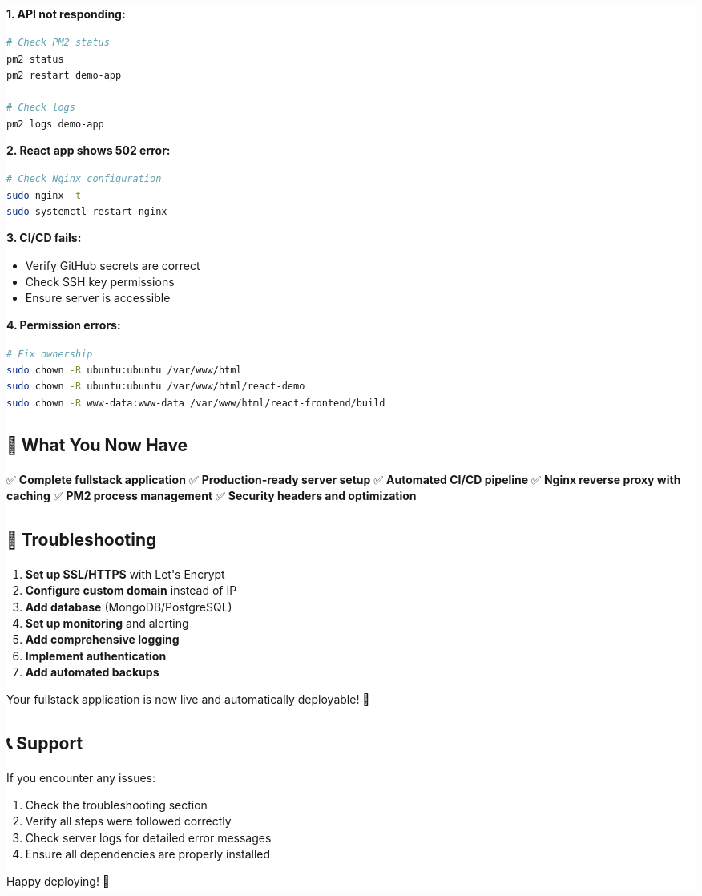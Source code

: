 **1. API not responding:**
```bash
# Check PM2 status
pm2 status
pm2 restart demo-app

# Check logs
pm2 logs demo-app
```

**2. React app shows 502 error:**
```bash
# Check Nginx configuration
sudo nginx -t
sudo systemctl restart nginx
```

**3. CI/CD fails:**
- Verify GitHub secrets are correct
- Check SSH key permissions
- Ensure server is accessible

**4. Permission errors:**
```bash
# Fix ownership
sudo chown -R ubuntu:ubuntu /var/www/html
sudo chown -R ubuntu:ubuntu /var/www/html/react-demo
sudo chown -R www-data:www-data /var/www/html/react-frontend/build
```

## 🎯 What You Now Have

✅ **Complete fullstack application**
✅ **Production-ready server setup**
✅ **Automated CI/CD pipeline**
✅ **Nginx reverse proxy with caching**
✅ **PM2 process management**
✅ **Security headers and optimization**

## 🔧 Troubleshooting

1. **Set up SSL/HTTPS** with Let's Encrypt
2. **Configure custom domain** instead of IP
3. **Add database** (MongoDB/PostgreSQL)
4. **Set up monitoring** and alerting
5. **Add comprehensive logging**
6. **Implement authentication**
7. **Add automated backups**

Your fullstack application is now live and automatically deployable! 🎉

## 📞 Support

If you encounter any issues:
1. Check the troubleshooting section
2. Verify all steps were followed correctly
3. Check server logs for detailed error messages
4. Ensure all dependencies are properly installed

Happy deploying! 🚀